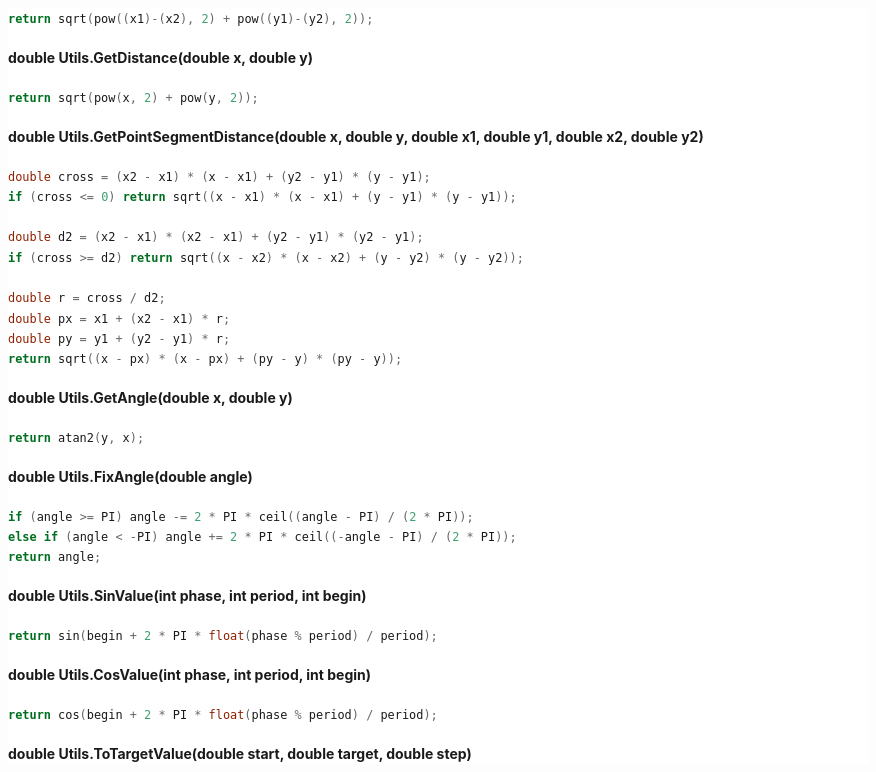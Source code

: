 ```cpp
return sqrt(pow((x1)-(x2), 2) + pow((y1)-(y2), 2));
```

#### double Utils.GetDistance\(double x, double y\)

```cpp
return sqrt(pow(x, 2) + pow(y, 2));
```

#### double Utils.GetPointSegmentDistance\(double x, double y, double x1, double y1, double x2, double y2\)

```cpp
double cross = (x2 - x1) * (x - x1) + (y2 - y1) * (y - y1);
if (cross <= 0) return sqrt((x - x1) * (x - x1) + (y - y1) * (y - y1));

double d2 = (x2 - x1) * (x2 - x1) + (y2 - y1) * (y2 - y1);
if (cross >= d2) return sqrt((x - x2) * (x - x2) + (y - y2) * (y - y2));

double r = cross / d2;
double px = x1 + (x2 - x1) * r;
double py = y1 + (y2 - y1) * r;
return sqrt((x - px) * (x - px) + (py - y) * (py - y));
```

#### double Utils.GetAngle\(double x, double y\)

```cpp
return atan2(y, x);
```

#### double Utils.FixAngle\(double angle\)

```cpp
if (angle >= PI) angle -= 2 * PI * ceil((angle - PI) / (2 * PI));
else if (angle < -PI) angle += 2 * PI * ceil((-angle - PI) / (2 * PI));
return angle;
```

#### double Utils.SinValue\(int phase, int period, int begin\)

```cpp
return sin(begin + 2 * PI * float(phase % period) / period);
```

#### double Utils.CosValue\(int phase, int period, int begin\)

```cpp
return cos(begin + 2 * PI * float(phase % period) / period);
```

#### double Utils.ToTargetValue\(double start, double target, double step\)

